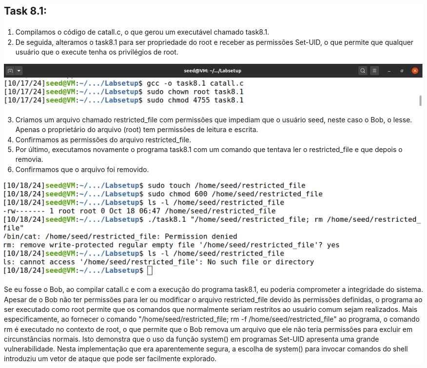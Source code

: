 ## Task 8.1:

1. Compilamos o código de catall.c, o que gerou um executável chamado task8.1.
2. De seguida, alteramos o task8.1 para ser propriedade do root e receber as permissões Set-UID, o que permite que qualquer usuário que o execute tenha os privilégios de root. 

![task 8](images/TP4-task8_1.png)

3. Criamos um arquivo chamado restricted_file com permissões que impediam que o usuário seed, neste caso o Bob, o lesse. Apenas o proprietário do arquivo (root) tem permissões de leitura e escrita.
4. Confirmamos as permissões do arquivo restricted_file.
5. Por último, executamos novamente o programa task8.1 com um comando que tentava ler o restricted_file e que depois o removia.
6. Confirmamos que o arquivo foi removido.

![task 8](images/TP4-task8_1attackcopia.png)

Se eu fosse o Bob, ao compilar catall.c e com a execução do programa task8.1, eu poderia comprometer a integridade do sistema. Apesar de o Bob não ter permissões para ler ou modificar o arquivo restricted_file devido às permissões definidas, o programa ao ser executado como root permite que os comandos que normalmente seriam restritos ao usuário comum sejam realizados.
Mais especificamente, ao fornecer o comando "/home/seed/restricted_file; rm -f /home/seed/restricted_file" ao programa, o comando rm é executado no contexto de root, o que permite que o Bob remova um arquivo que ele não teria permissões para excluir em circunstâncias normais. Isto demonstra que o uso da função system() em programas Set-UID apresenta uma grande vulnerabilidade. Nesta implementação que era aparentemente segura, a escolha de system() para invocar comandos do shell introduziu um vetor de ataque que pode ser facilmente explorado.